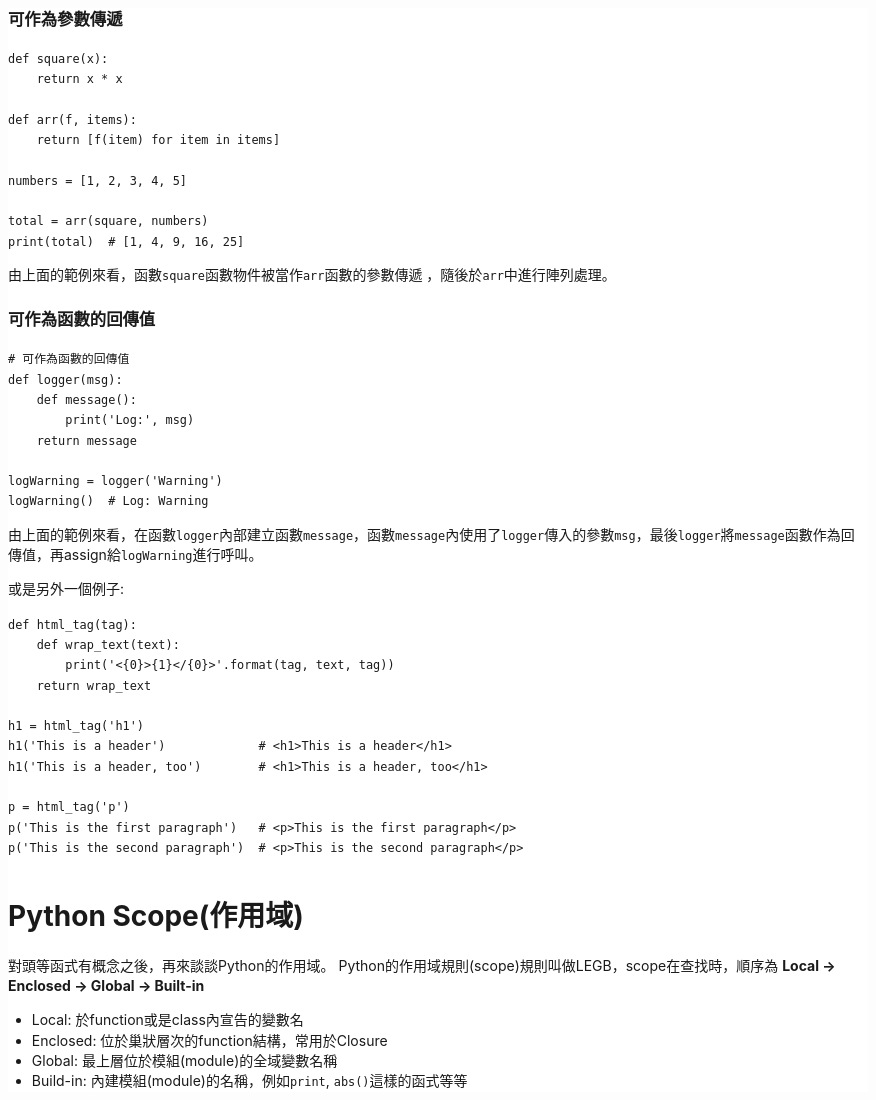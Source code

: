 ### 可作為參數傳遞
```python=
def square(x):
    return x * x

def arr(f, items):
    return [f(item) for item in items]

numbers = [1, 2, 3, 4, 5]

total = arr(square, numbers)
print(total)  # [1, 4, 9, 16, 25]
```
由上面的範例來看，函數`square`函數物件被當作`arr`函數的參數傳遞  ，隨後於`arr`中進行陣列處理。

### 可作為函數的回傳值
```python=
# 可作為函數的回傳值
def logger(msg):
    def message():
        print('Log:', msg)
    return message

logWarning = logger('Warning')
logWarning()  # Log: Warning
```
由上面的範例來看，在函數`logger`內部建立函數`message`，函數`message`內使用了`logger`傳入的參數`msg`，最後`logger`將`message`函數作為回傳值，再assign給`logWarning`進行呼叫。

或是另外一個例子:
```python=
def html_tag(tag):
    def wrap_text(text):
        print('<{0}>{1}</{0}>'.format(tag, text, tag))
    return wrap_text

h1 = html_tag('h1')
h1('This is a header')             # <h1>This is a header</h1>
h1('This is a header, too')        # <h1>This is a header, too</h1>

p = html_tag('p')
p('This is the first paragraph')   # <p>This is the first paragraph</p>
p('This is the second paragraph')  # <p>This is the second paragraph</p>
```

# Python Scope(作用域)
對頭等函式有概念之後，再來談談Python的作用域。
Python的作用域規則(scope)規則叫做LEGB，scope在查找時，順序為 **Local -> Enclosed -> Global -> Built-in**
* Local: 於function或是class內宣告的變數名
* Enclosed: 位於巢狀層次的function結構，常用於Closure
* Global: 最上層位於模組(module)的全域變數名稱
* Build-in: 內建模組(module)的名稱，例如`print`, `abs()`這樣的函式等等
